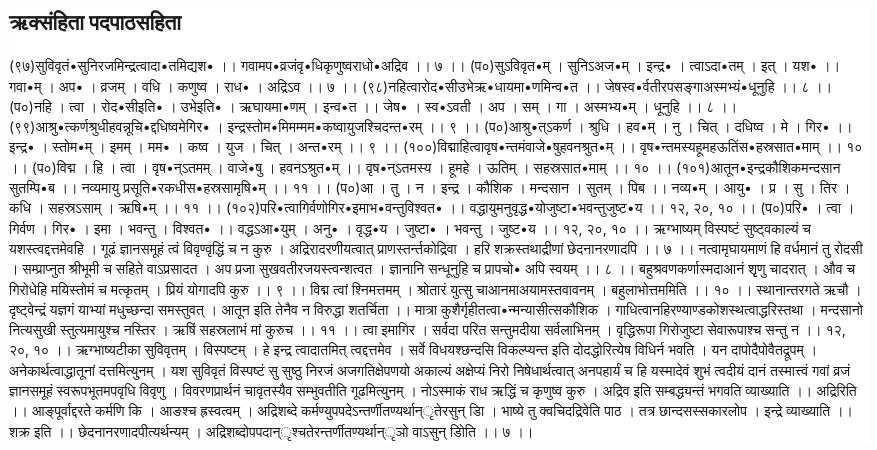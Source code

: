 ## ऋक्संहिता पदपाठसहिता
(९७)सुविवृतं•सुनिरजमिन्द्रत्वादा•तमिद्यश• ।। गवामप•व्रजंवृ•धिकृणुष्वराधो•अद्रिव
।। ७ ।।
(प०)सुऽविवृत•म् । सुनिऽअज•म् । इन्द्र• । त्वाऽदा•तम् । इत् । यश• ।। गवा•म् । अप• । व्रजम् । वधि । कणुष्व । राध• । अद्रिऽव ।। ७ ।।
(९८)नहित्वारोद•सीउभेऋ•धायमा•णमिन्व•त ।। जेषस्व•र्वतीरपसङ्गाअस्मभ्यं•धूनुहि 
।। ८ ।।
(प०)नहि । त्वा । रोद•सीइति• । उभेइति• । ऋघायमा•णम् । इन्व•त ।। जेष• । स्व•ऽवती । अप । सम् । गा । अस्मभ्य•म् । धूनुहि ।। ८ ।।
(९९)आश्रु•त्कर्णश्रुधीहवन्नूचि•द्दधिष्वमेगिर• । इन्द्रस्तोम•मिमम्मम•कष्वायुजश्चिदन्त•रम् 
।। ९ ।।
(प०)आश्रु•त्ऽकर्ण । श्रुधि । हव•म् । नु । चित् । दधिष्व । मे । गिर• ।। इन्द्र• । स्तोम•म् । इमम् । मम• । कष्व । युज । चित् । अन्त•रम् ।। ९ ।।
(१००)विद्माहित्वावृष•न्तमंवाजे•षुहवनश्रुत•म् ।। वृष•न्तमस्यहूमहऊतिंस•हस्रसात•माम् 
।। १० ।।
(प०)विद्म । हि । त्वा । वृष•न्ऽतमम् । वाजे•षु । हवनऽश्रुत•म् ।। वृष•न्ऽतमस्य । हूमहे । ऊतिम् । सहस्रसात•माम् ।। १० ।।
(१०१)आतून•इन्द्रकौशिकमन्दसान सुतम्पि•ब ।। नव्यमायु प्रसूति•रकधीस•हस्रसामृषि•म् 
।। ११ ।।
(प०)आ । तु । न । इन्द्र । कौशिक । मन्दसान । सुतम् । पिब ।। नव्य•म् । आयु• । प्र । सु । तिर । कधि । सहस्रऽसाम् । ऋषि•म् ।। ११ ।।
(१०२)परि•त्वागिर्वणोगिर•इमाभ•वन्तुविश्वत• ।। वद्धायुमनुवृद्ध•योजुष्टा•भवन्तुजुष्ट•य 
।। १२, २०, १० ।।
(प०)परि• । त्वा । गिर्वण । गिर• । इमा । भवन्तु । विश्वत• ।। वद्धऽआ•युम् । अनु• । वृद्ध•य । जुष्टा• । भवन्तु । जुष्ट•य ।। १२, २०, १० ।।
ऋग्भाष्यम्
विस्पष्टं सुष्ट्वकाल्यं च यशस्त्वद्दत्तमेवहि ।
गूढं ज्ञानसमूहं त्वं विवृण्वृद्धिं च न कुरु । 
अद्रिरादरणीयत्वात् प्राणस्तर्न्तकोद्रिवा ।
हरि शक्रस्तथाद्रीणां छेदनानरणादपि ।। ७ ।।
नत्वामृघायमाणं हि वर्धमानं तु रोदसी ।
सम्प्राप्नुत श्रीभूमी च सहिते वाऽप्रसादत ।
अप प्रजा सुखवतीरजयस्त्वन्शत्वत ।
ज्ञानानि सन्धूनुहि च प्रापचो• अपि स्वयम् ।। ८ ।।
बहुश्रवणकर्णास्मदाआनं शृृणु चादरात् ।
औव च गिरोधेहि मयिस्तोमं च मत्कृतम् ।
प्रियं योगादपि कुरु ।। ९ ।।
विद्म त्वां श्निमत्तमम् ।
श्रोतारं युत्सु चाआनमाअयामस्तवावनम् ।
बहुलाभोत्तममिति ।। १० ।।
स्थानान्तरगते ऋचौ ।
दृष्ट्वेन्द्रं यज्ञगं याभ्यां मधुच्छन्दा समस्तुवत् ।
आतून इति तेनैव न विरुद्धा शतर्चिता ।।
मात्रा कुशैर्गृहीतत्वा•न्मन्यासीत्सकौशिक ।
गाधित्वानहिरण्याण्डकोशस्थत्वाद्धरिस्तथा । 
मन्दसानो नित्यसुखी स्तुत्यमायुश्च नस्तिर ।
ऋषिं सहस्रलाभं मां कुरुच ।। ११ ।।
त्वा इमागिर ।
सर्वदा परित सन्तुमदीया सर्वलाभिनम् ।
वृद्धिरूपा गिरोजुष्टा सेवारूपाश्च सन्तु न ।। १२, २०, १० ।।
ऋग्भाष्यटीका
सुविवृतम् । विस्पष्टम् । हे इन्द्र त्वादातमित् त्वद्दत्तमेव । सर्वे विधयश्छन्दसि विकल्प्यन्त इति दोदद्धोरित्येष विधिर्न भवति । यन दापोदैपोवैतद्रूपम् । अनेकार्थत्वाद्धातूनां दत्तमित्यु्नम् । यश सुविवृतं विस्पष्टं सु सुष्ठु निरजं अजगतिक्षेपणयो अकाल्यं अक्षेप्यं निरो निषेधार्थत्वात् अनपहार्यं च हि यस्मादेवं शुभं त्वदीयं दानं तस्मात्त्वं गवां व्रजं ज्ञानसमूहं स्वरूपभूतमपवृधि विवृणु । विवरणप्रार्थनं चावृतस्यैव सम्भुवतीति गूढमित्यु्नम् । नोऽस्माकं राध ऋद्धिं च कृणुष्व कुरु । अद्रिव इति सम्बद्ध्यन्तं भगवति व्याख्याति ।। अद्रिरिति ।। आङ्पूर्वाद्दरते कर्मणि कि । आङश्च ह्रस्वत्वम् । अद्रिशब्दे कर्मण्युपपदेऽन्तर्णीतण्यर्थान्ृतेरसुन् डिा । भाष्ये तु क्वचिदद्रिवेति पाठ । तत्र छान्दसस्सकारलोप । इन्द्रे व्याख्याति ।। शक्र इति ।। छेदनानरणादपीत्यर्थन्यम् । अद्रिशब्दोपपदान्ृश्चतेरन्तर्णीतण्यर्थान्ृञो वाऽसुन् डिोति ।। ७ ।।
